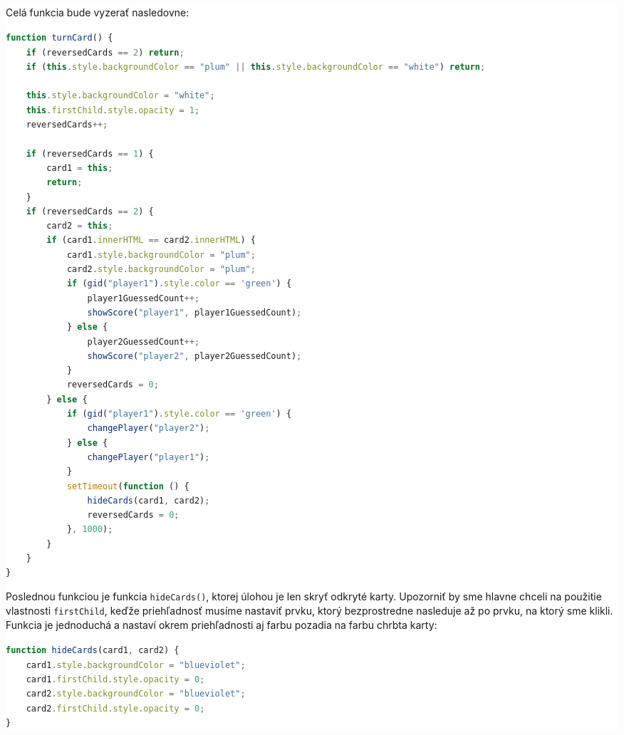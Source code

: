 Celá funkcia bude vyzerať nasledovne:

```javascript
function turnCard() {
    if (reversedCards == 2) return;
    if (this.style.backgroundColor == "plum" || this.style.backgroundColor == "white") return;

    this.style.backgroundColor = "white";
    this.firstChild.style.opacity = 1;
    reversedCards++;

    if (reversedCards == 1) {
        card1 = this;
        return;
    }
    if (reversedCards == 2) {
        card2 = this;
        if (card1.innerHTML == card2.innerHTML) {
            card1.style.backgroundColor = "plum";
            card2.style.backgroundColor = "plum";
            if (gid("player1").style.color == 'green') {
                player1GuessedCount++;
                showScore("player1", player1GuessedCount);
            } else {
                player2GuessedCount++;
                showScore("player2", player2GuessedCount);
            }
            reversedCards = 0;
        } else {
            if (gid("player1").style.color == 'green') {
                changePlayer("player2");
            } else {
                changePlayer("player1");
            }
            setTimeout(function () {
                hideCards(card1, card2);
                reversedCards = 0;
            }, 1000);
        }
    }
}
```

Poslednou funkciou je funkcia `hideCards()`, ktorej úlohou je len skryť odkryté karty. Upozorniť by sme hlavne chceli na použitie vlastnosti `firstChild`, keďže priehľadnosť musíme nastaviť prvku, ktorý bezprostredne nasleduje až po prvku, na ktorý sme klikli. Funkcia je jednoduchá a nastaví okrem priehľadnosti aj farbu pozadia na farbu chrbta karty:

```javascript
function hideCards(card1, card2) {
    card1.style.backgroundColor = "blueviolet";
    card1.firstChild.style.opacity = 0;
    card2.style.backgroundColor = "blueviolet";
    card2.firstChild.style.opacity = 0;
}
```
